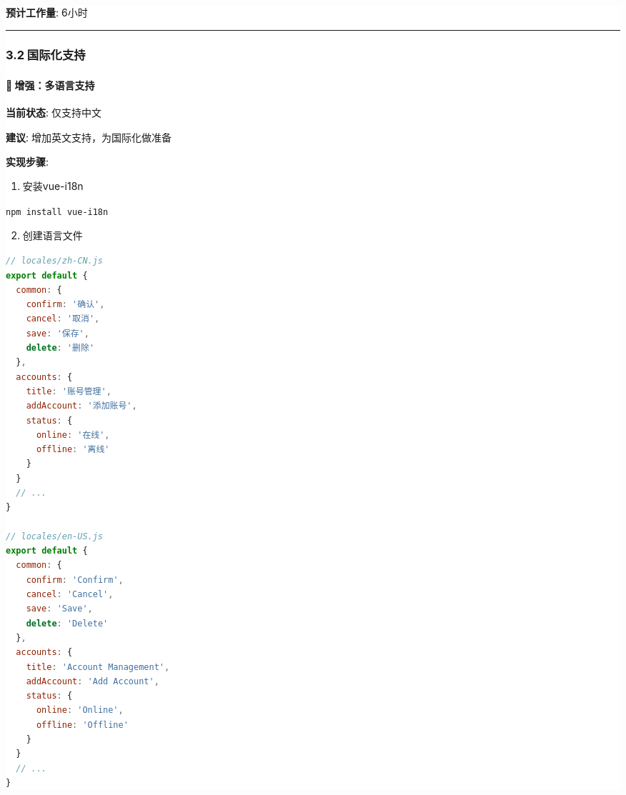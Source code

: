 **预计工作量**: 6小时

---

### 3.2 国际化支持

#### 📍 增强：多语言支持

**当前状态**: 仅支持中文

**建议**: 增加英文支持，为国际化做准备

**实现步骤**:

1. 安装vue-i18n
```bash
npm install vue-i18n
```

2. 创建语言文件
```javascript
// locales/zh-CN.js
export default {
  common: {
    confirm: '确认',
    cancel: '取消',
    save: '保存',
    delete: '删除'
  },
  accounts: {
    title: '账号管理',
    addAccount: '添加账号',
    status: {
      online: '在线',
      offline: '离线'
    }
  }
  // ...
}

// locales/en-US.js
export default {
  common: {
    confirm: 'Confirm',
    cancel: 'Cancel',
    save: 'Save',
    delete: 'Delete'
  },
  accounts: {
    title: 'Account Management',
    addAccount: 'Add Account',
    status: {
      online: 'Online',
      offline: 'Offline'
    }
  }
  // ...
}
```

